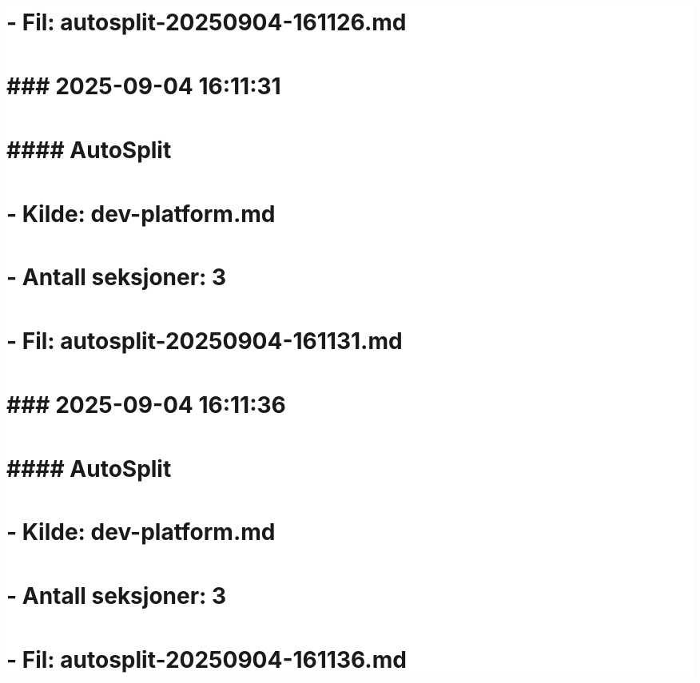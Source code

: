 # \- Fil: autosplit-20250904-161126.md

#

#

#

#

# \### 2025-09-04 16:11:31

# \#### AutoSplit

# \- Kilde: dev-platform.md

# \- Antall seksjoner: 3

# \- Fil: autosplit-20250904-161131.md

#

#

#

#

# \### 2025-09-04 16:11:36

# \#### AutoSplit

# \- Kilde: dev-platform.md

# \- Antall seksjoner: 3

# \- Fil: autosplit-20250904-161136.md

#

#

#

